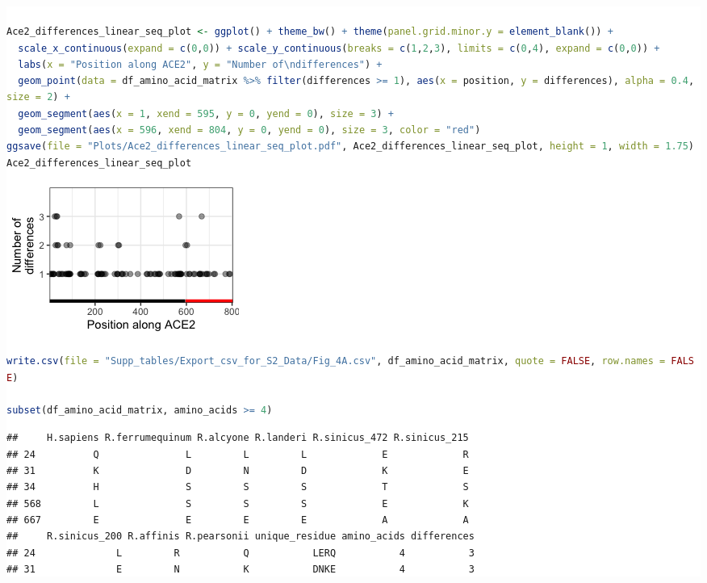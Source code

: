 ``` r

Ace2_differences_linear_seq_plot <- ggplot() + theme_bw() + theme(panel.grid.minor.y = element_blank()) + 
  scale_x_continuous(expand = c(0,0)) + scale_y_continuous(breaks = c(1,2,3), limits = c(0,4), expand = c(0,0)) +
  labs(x = "Position along ACE2", y = "Number of\ndifferences") +
  geom_point(data = df_amino_acid_matrix %>% filter(differences >= 1), aes(x = position, y = differences), alpha = 0.4, size = 2) +
  geom_segment(aes(x = 1, xend = 595, y = 0, yend = 0), size = 3) +
  geom_segment(aes(x = 596, xend = 804, y = 0, yend = 0), size = 3, color = "red")
ggsave(file = "Plots/Ace2_differences_linear_seq_plot.pdf", Ace2_differences_linear_seq_plot, height = 1, width = 1.75)
Ace2_differences_linear_seq_plot
```

![](ACE2_dependence_files/figure-gfm/See%20which%20parts%20of%20the%20ACE2%20linear%20sequence%20is%20more%20diverse-1.png)

``` r
write.csv(file = "Supp_tables/Export_csv_for_S2_Data/Fig_4A.csv", df_amino_acid_matrix, quote = FALSE, row.names = FALSE)

subset(df_amino_acid_matrix, amino_acids >= 4)
```

    ##     H.sapiens R.ferrumequinum R.alcyone R.landeri R.sinicus_472 R.sinicus_215
    ## 24          Q               L         L         L             E             R
    ## 31          K               D         N         D             K             E
    ## 34          H               S         S         S             T             S
    ## 568         L               S         S         S             E             K
    ## 667         E               E         E         E             A             A
    ##     R.sinicus_200 R.affinis R.pearsonii unique_residue amino_acids differences
    ## 24              L         R           Q           LERQ           4           3
    ## 31              E         N           K           DNKE           4           3